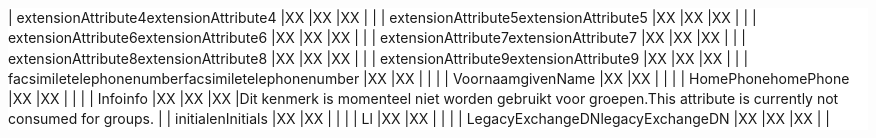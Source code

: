 | <span data-ttu-id="3515e-237">extensionAttribute4</span><span class="sxs-lookup"><span data-stu-id="3515e-237">extensionAttribute4</span></span> |<span data-ttu-id="3515e-238">X</span><span class="sxs-lookup"><span data-stu-id="3515e-238">X</span></span> |<span data-ttu-id="3515e-239">X</span><span class="sxs-lookup"><span data-stu-id="3515e-239">X</span></span> |<span data-ttu-id="3515e-240">X</span><span class="sxs-lookup"><span data-stu-id="3515e-240">X</span></span> | |
| <span data-ttu-id="3515e-241">extensionAttribute5</span><span class="sxs-lookup"><span data-stu-id="3515e-241">extensionAttribute5</span></span> |<span data-ttu-id="3515e-242">X</span><span class="sxs-lookup"><span data-stu-id="3515e-242">X</span></span> |<span data-ttu-id="3515e-243">X</span><span class="sxs-lookup"><span data-stu-id="3515e-243">X</span></span> |<span data-ttu-id="3515e-244">X</span><span class="sxs-lookup"><span data-stu-id="3515e-244">X</span></span> | |
| <span data-ttu-id="3515e-245">extensionAttribute6</span><span class="sxs-lookup"><span data-stu-id="3515e-245">extensionAttribute6</span></span> |<span data-ttu-id="3515e-246">X</span><span class="sxs-lookup"><span data-stu-id="3515e-246">X</span></span> |<span data-ttu-id="3515e-247">X</span><span class="sxs-lookup"><span data-stu-id="3515e-247">X</span></span> |<span data-ttu-id="3515e-248">X</span><span class="sxs-lookup"><span data-stu-id="3515e-248">X</span></span> | |
| <span data-ttu-id="3515e-249">extensionAttribute7</span><span class="sxs-lookup"><span data-stu-id="3515e-249">extensionAttribute7</span></span> |<span data-ttu-id="3515e-250">X</span><span class="sxs-lookup"><span data-stu-id="3515e-250">X</span></span> |<span data-ttu-id="3515e-251">X</span><span class="sxs-lookup"><span data-stu-id="3515e-251">X</span></span> |<span data-ttu-id="3515e-252">X</span><span class="sxs-lookup"><span data-stu-id="3515e-252">X</span></span> | |
| <span data-ttu-id="3515e-253">extensionAttribute8</span><span class="sxs-lookup"><span data-stu-id="3515e-253">extensionAttribute8</span></span> |<span data-ttu-id="3515e-254">X</span><span class="sxs-lookup"><span data-stu-id="3515e-254">X</span></span> |<span data-ttu-id="3515e-255">X</span><span class="sxs-lookup"><span data-stu-id="3515e-255">X</span></span> |<span data-ttu-id="3515e-256">X</span><span class="sxs-lookup"><span data-stu-id="3515e-256">X</span></span> | |
| <span data-ttu-id="3515e-257">extensionAttribute9</span><span class="sxs-lookup"><span data-stu-id="3515e-257">extensionAttribute9</span></span> |<span data-ttu-id="3515e-258">X</span><span class="sxs-lookup"><span data-stu-id="3515e-258">X</span></span> |<span data-ttu-id="3515e-259">X</span><span class="sxs-lookup"><span data-stu-id="3515e-259">X</span></span> |<span data-ttu-id="3515e-260">X</span><span class="sxs-lookup"><span data-stu-id="3515e-260">X</span></span> | |
| <span data-ttu-id="3515e-261">facsimiletelephonenumber</span><span class="sxs-lookup"><span data-stu-id="3515e-261">facsimiletelephonenumber</span></span> |<span data-ttu-id="3515e-262">X</span><span class="sxs-lookup"><span data-stu-id="3515e-262">X</span></span> |<span data-ttu-id="3515e-263">X</span><span class="sxs-lookup"><span data-stu-id="3515e-263">X</span></span> | | |
| <span data-ttu-id="3515e-264">Voornaam</span><span class="sxs-lookup"><span data-stu-id="3515e-264">givenName</span></span> |<span data-ttu-id="3515e-265">X</span><span class="sxs-lookup"><span data-stu-id="3515e-265">X</span></span> |<span data-ttu-id="3515e-266">X</span><span class="sxs-lookup"><span data-stu-id="3515e-266">X</span></span> | | |
| <span data-ttu-id="3515e-267">HomePhone</span><span class="sxs-lookup"><span data-stu-id="3515e-267">homePhone</span></span> |<span data-ttu-id="3515e-268">X</span><span class="sxs-lookup"><span data-stu-id="3515e-268">X</span></span> |<span data-ttu-id="3515e-269">X</span><span class="sxs-lookup"><span data-stu-id="3515e-269">X</span></span> | | |
| <span data-ttu-id="3515e-270">Info</span><span class="sxs-lookup"><span data-stu-id="3515e-270">info</span></span> |<span data-ttu-id="3515e-271">X</span><span class="sxs-lookup"><span data-stu-id="3515e-271">X</span></span> |<span data-ttu-id="3515e-272">X</span><span class="sxs-lookup"><span data-stu-id="3515e-272">X</span></span> |<span data-ttu-id="3515e-273">X</span><span class="sxs-lookup"><span data-stu-id="3515e-273">X</span></span> |<span data-ttu-id="3515e-274">Dit kenmerk is momenteel niet worden gebruikt voor groepen.</span><span class="sxs-lookup"><span data-stu-id="3515e-274">This attribute is currently not consumed for groups.</span></span> |
| <span data-ttu-id="3515e-275">initialen</span><span class="sxs-lookup"><span data-stu-id="3515e-275">Initials</span></span> |<span data-ttu-id="3515e-276">X</span><span class="sxs-lookup"><span data-stu-id="3515e-276">X</span></span> |<span data-ttu-id="3515e-277">X</span><span class="sxs-lookup"><span data-stu-id="3515e-277">X</span></span> | | |
| <span data-ttu-id="3515e-278">L</span><span class="sxs-lookup"><span data-stu-id="3515e-278">l</span></span> |<span data-ttu-id="3515e-279">X</span><span class="sxs-lookup"><span data-stu-id="3515e-279">X</span></span> |<span data-ttu-id="3515e-280">X</span><span class="sxs-lookup"><span data-stu-id="3515e-280">X</span></span> | | |
| <span data-ttu-id="3515e-281">LegacyExchangeDN</span><span class="sxs-lookup"><span data-stu-id="3515e-281">legacyExchangeDN</span></span> |<span data-ttu-id="3515e-282">X</span><span class="sxs-lookup"><span data-stu-id="3515e-282">X</span></span> |<span data-ttu-id="3515e-283">X</span><span class="sxs-lookup"><span data-stu-id="3515e-283">X</span></span> |<span data-ttu-id="3515e-284">X</span><span class="sxs-lookup"><span data-stu-id="3515e-284">X</span></span> | |
